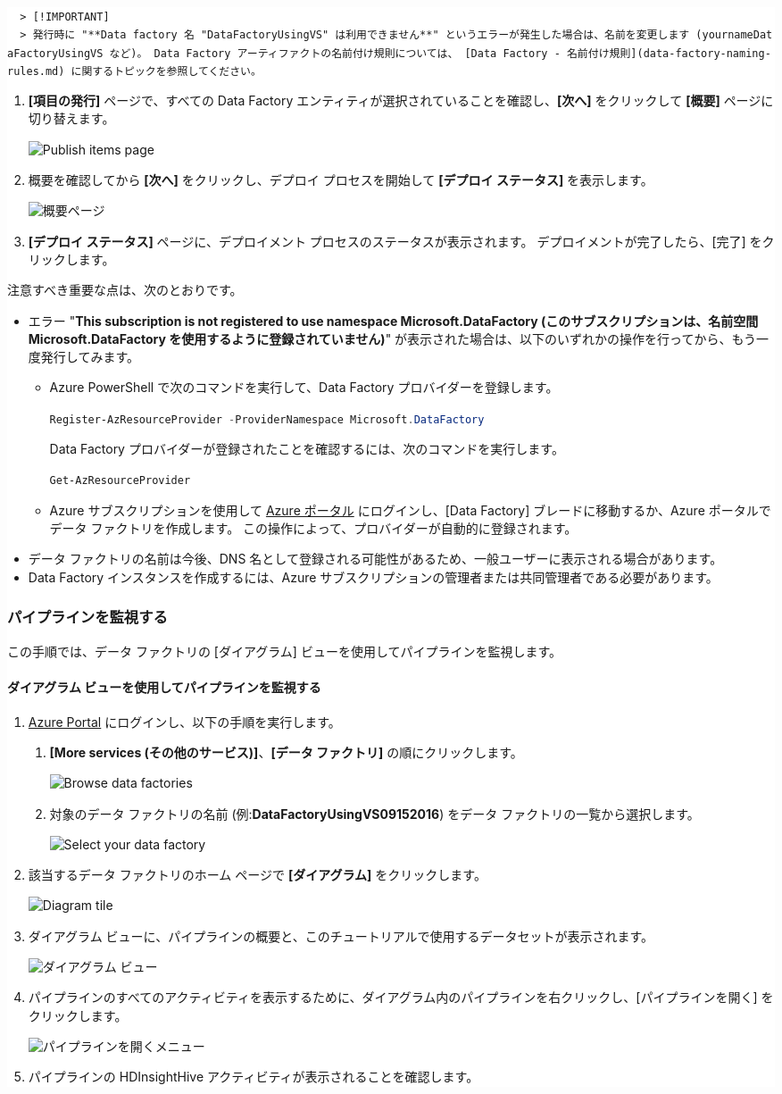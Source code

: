       > [!IMPORTANT]
      > 発行時に "**Data factory 名 "DataFactoryUsingVS" は利用できません**" というエラーが発生した場合は、名前を変更します (yournameDataFactoryUsingVS など)。 Data Factory アーティファクトの名前付け規則については、 [Data Factory - 名前付け規則](data-factory-naming-rules.md) に関するトピックを参照してください。   
1. **[項目の発行]** ページで、すべての Data Factory エンティティが選択されていることを確認し、**[次へ]** をクリックして **[概要]** ページに切り替えます。

    ![Publish items page](media/data-factory-build-your-first-pipeline-using-vs/publish-items-page.png)     
2. 概要を確認してから **[次へ]** をクリックし、デプロイ プロセスを開始して **[デプロイ ステータス]** を表示します。

    ![概要ページ](media/data-factory-build-your-first-pipeline-using-vs/summary-page.png)
3. **[デプロイ ステータス]** ページに、デプロイメント プロセスのステータスが表示されます。 デプロイメントが完了したら、[完了] をクリックします。

注意すべき重要な点は、次のとおりです。

- エラー "**This subscription is not registered to use namespace Microsoft.DataFactory (このサブスクリプションは、名前空間 Microsoft.DataFactory を使用するように登録されていません)**" が表示された場合は、以下のいずれかの操作を行ってから、もう一度発行してみます。
    - Azure PowerShell で次のコマンドを実行して、Data Factory プロバイダーを登録します。
        ```powershell   
        Register-AzResourceProvider -ProviderNamespace Microsoft.DataFactory
        ```
        Data Factory プロバイダーが登録されたことを確認するには、次のコマンドを実行します。

        ```powershell
        Get-AzResourceProvider
        ```
    - Azure サブスクリプションを使用して [Azure ポータル](https://portal.azure.com) にログインし、[Data Factory] ブレードに移動するか、Azure ポータルでデータ ファクトリを作成します。 この操作によって、プロバイダーが自動的に登録されます。
- データ ファクトリの名前は今後、DNS 名として登録される可能性があるため、一般ユーザーに表示される場合があります。
- Data Factory インスタンスを作成するには、Azure サブスクリプションの管理者または共同管理者である必要があります。

### <a name="monitor-pipeline"></a>パイプラインを監視する
この手順では、データ ファクトリの [ダイアグラム] ビューを使用してパイプラインを監視します。 

#### <a name="monitor-pipeline-using-diagram-view"></a>ダイアグラム ビューを使用してパイプラインを監視する
1. [Azure Portal](https://portal.azure.com/) にログインし、以下の手順を実行します。
   1. **[More services (その他のサービス)]**、**[データ ファクトリ]** の順にクリックします。
       
        ![Browse data factories](./media/data-factory-build-your-first-pipeline-using-vs/browse-datafactories.png)
   2. 対象のデータ ファクトリの名前 (例:**DataFactoryUsingVS09152016**) をデータ ファクトリの一覧から選択します。
   
       ![Select your data factory](./media/data-factory-build-your-first-pipeline-using-vs/select-first-data-factory.png)
2. 該当するデータ ファクトリのホーム ページで **[ダイアグラム]** をクリックします。

    ![Diagram tile](./media/data-factory-build-your-first-pipeline-using-vs/diagram-tile.png)
3. ダイアグラム ビューに、パイプラインの概要と、このチュートリアルで使用するデータセットが表示されます。

    ![ダイアグラム ビュー](./media/data-factory-build-your-first-pipeline-using-vs/diagram-view-2.png)
4. パイプラインのすべてのアクティビティを表示するために、ダイアグラム内のパイプラインを右クリックし、[パイプラインを開く] をクリックします。

    ![パイプラインを開くメニュー](./media/data-factory-build-your-first-pipeline-using-vs/open-pipeline-menu.png)
5. パイプラインの HDInsightHive アクティビティが表示されることを確認します。
